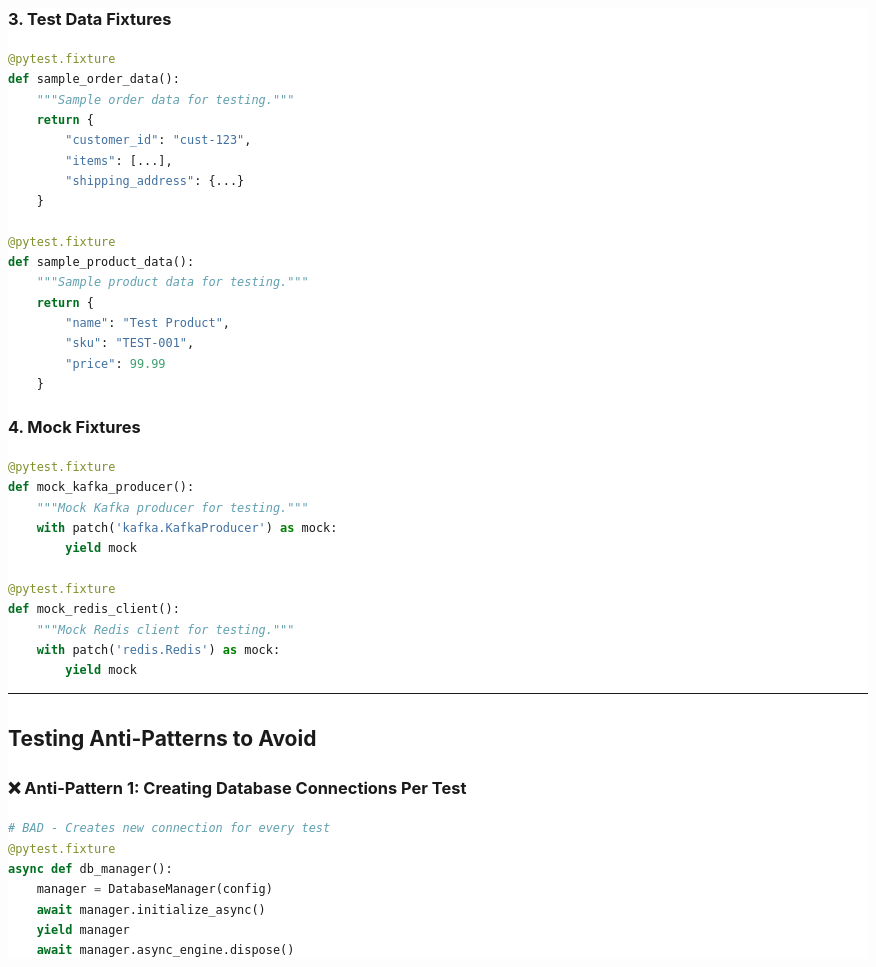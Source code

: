 ### 3. Test Data Fixtures

```python
@pytest.fixture
def sample_order_data():
    """Sample order data for testing."""
    return {
        "customer_id": "cust-123",
        "items": [...],
        "shipping_address": {...}
    }

@pytest.fixture
def sample_product_data():
    """Sample product data for testing."""
    return {
        "name": "Test Product",
        "sku": "TEST-001",
        "price": 99.99
    }
```

### 4. Mock Fixtures

```python
@pytest.fixture
def mock_kafka_producer():
    """Mock Kafka producer for testing."""
    with patch('kafka.KafkaProducer') as mock:
        yield mock

@pytest.fixture
def mock_redis_client():
    """Mock Redis client for testing."""
    with patch('redis.Redis') as mock:
        yield mock
```

---

## Testing Anti-Patterns to Avoid

### ❌ Anti-Pattern 1: Creating Database Connections Per Test

```python
# BAD - Creates new connection for every test
@pytest.fixture
async def db_manager():
    manager = DatabaseManager(config)
    await manager.initialize_async()
    yield manager
    await manager.async_engine.dispose()
```
